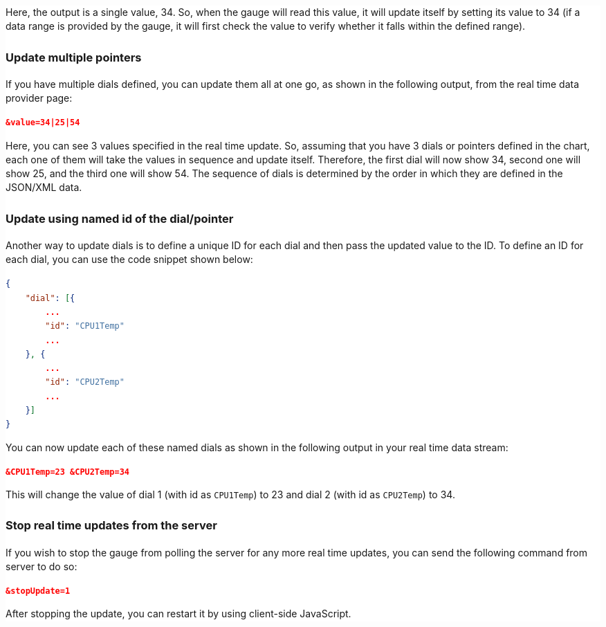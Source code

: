 Here, the output is a single value, 34. So, when the gauge will read this value, it will update itself by setting its value to 34 (if a data range is provided by the gauge, it will first check the value to verify whether it falls within the defined range).

### Update multiple pointers

If you have multiple dials defined, you can update them all at one go, as shown in the following output, from the real time data provider page:

```json
&value=34|25|54
```

Here, you can see 3 values specified in the real time update. So, assuming that you have 3 dials or pointers defined in the chart, each one of them will take the values in sequence and update itself. Therefore, the first dial will now show 34, second one will show 25, and the third one will show 54. The sequence of dials is determined by the order in which they are defined in the JSON/XML data.

### Update using named id of the dial/pointer

Another way to update dials is to define a unique ID for each dial and then pass the updated value to the ID. To define an ID for each dial, you can use the code snippet shown below:

```json
{
    "dial": [{
        ...
        "id": "CPU1Temp"
        ...
    }, {
        ...
        "id": "CPU2Temp"
        ...
    }]
}
```

You can now update each of these named dials as shown in the following output in your real time data stream:

```json
&CPU1Temp=23 &CPU2Temp=34
```

This will change the value of dial 1 (with id as `CPU1Temp`) to 23 and dial 2 (with id as `CPU2Temp`) to 34.

### Stop real time updates from the server

If you wish to stop the gauge from polling the server for any more real time updates, you can send the following command from server to do so:

```json
&stopUpdate=1
```

After stopping the update, you can restart it by using client-side JavaScript.
